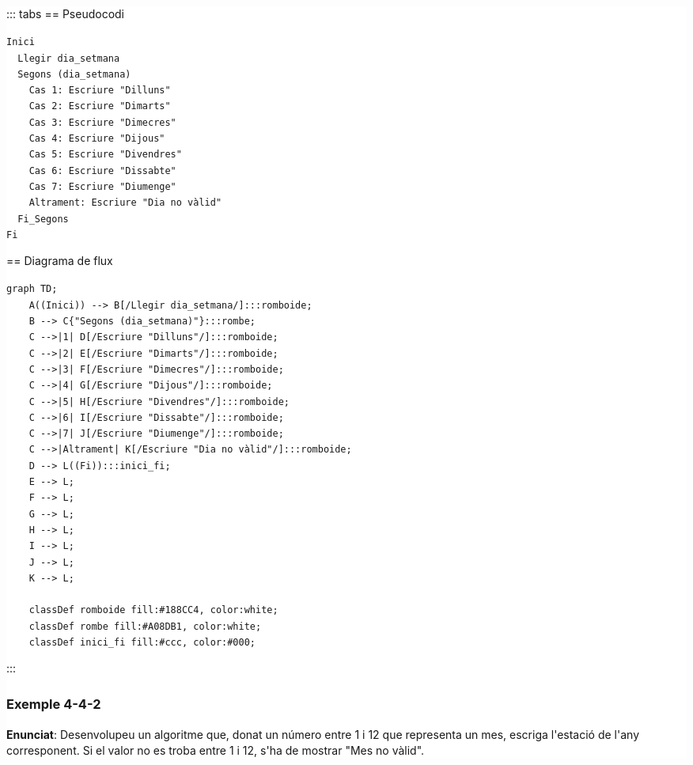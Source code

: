 ::: tabs
== Pseudocodi

```
Inici
  Llegir dia_setmana
  Segons (dia_setmana)
    Cas 1: Escriure "Dilluns"
    Cas 2: Escriure "Dimarts"
    Cas 3: Escriure "Dimecres"
    Cas 4: Escriure "Dijous"
    Cas 5: Escriure "Divendres"
    Cas 6: Escriure "Dissabte"
    Cas 7: Escriure "Diumenge"
    Altrament: Escriure "Dia no vàlid"
  Fi_Segons
Fi
```

== Diagrama de flux

```mermaid
graph TD;
    A((Inici)) --> B[/Llegir dia_setmana/]:::romboide;
    B --> C{"Segons (dia_setmana)"}:::rombe;
    C -->|1| D[/Escriure "Dilluns"/]:::romboide;
    C -->|2| E[/Escriure "Dimarts"/]:::romboide;
    C -->|3| F[/Escriure "Dimecres"/]:::romboide;
    C -->|4| G[/Escriure "Dijous"/]:::romboide;
    C -->|5| H[/Escriure "Divendres"/]:::romboide;
    C -->|6| I[/Escriure "Dissabte"/]:::romboide;
    C -->|7| J[/Escriure "Diumenge"/]:::romboide;
    C -->|Altrament| K[/Escriure "Dia no vàlid"/]:::romboide;
    D --> L((Fi)):::inici_fi;
    E --> L;
    F --> L;
    G --> L;
    H --> L;
    I --> L;
    J --> L;
    K --> L;

    classDef romboide fill:#188CC4, color:white;
    classDef rombe fill:#A08DB1, color:white;
    classDef inici_fi fill:#ccc, color:#000;
```

:::

### Exemple 4-4-2

**Enunciat**: Desenvolupeu un algoritme que, donat un número entre 1 i 12 que representa un mes, escriga l'estació de l'any corresponent. Si el valor no es troba entre 1 i 12, s'ha de mostrar "Mes no vàlid".
